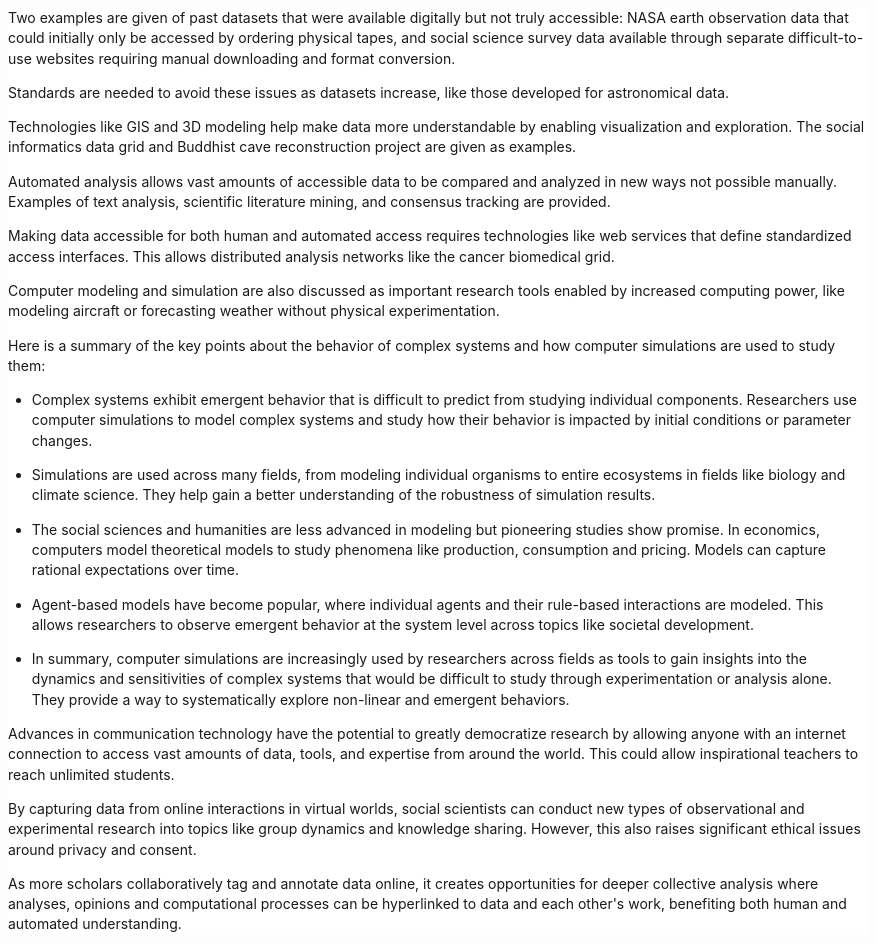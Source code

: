 Two examples are given of past datasets that were available digitally but not truly accessible: NASA earth observation data that could initially only be accessed by ordering physical tapes, and social science survey data available through separate difficult-to-use websites requiring manual downloading and format conversion. 

Standards are needed to avoid these issues as datasets increase, like those developed for astronomical data. 

Technologies like GIS and 3D modeling help make data more understandable by enabling visualization and exploration. The social informatics data grid and Buddhist cave reconstruction project are given as examples.

Automated analysis allows vast amounts of accessible data to be compared and analyzed in new ways not possible manually. Examples of text analysis, scientific literature mining, and consensus tracking are provided. 

Making data accessible for both human and automated access requires technologies like web services that define standardized access interfaces. This allows distributed analysis networks like the cancer biomedical grid. 

Computer modeling and simulation are also discussed as important research tools enabled by increased computing power, like modeling aircraft or forecasting weather without physical experimentation.

 Here is a summary of the key points about the behavior of complex systems and how computer simulations are used to study them:

- Complex systems exhibit emergent behavior that is difficult to predict from studying individual components. Researchers use computer simulations to model complex systems and study how their behavior is impacted by initial conditions or parameter changes. 

- Simulations are used across many fields, from modeling individual organisms to entire ecosystems in fields like biology and climate science. They help gain a better understanding of the robustness of simulation results.

- The social sciences and humanities are less advanced in modeling but pioneering studies show promise. In economics, computers model theoretical models to study phenomena like production, consumption and pricing. Models can capture rational expectations over time.

- Agent-based models have become popular, where individual agents and their rule-based interactions are modeled. This allows researchers to observe emergent behavior at the system level across topics like societal development. 

- In summary, computer simulations are increasingly used by researchers across fields as tools to gain insights into the dynamics and sensitivities of complex systems that would be difficult to study through experimentation or analysis alone. They provide a way to systematically explore non-linear and emergent behaviors.

 

Advances in communication technology have the potential to greatly democratize research by allowing anyone with an internet connection to access vast amounts of data, tools, and expertise from around the world. This could allow inspirational teachers to reach unlimited students. 

By capturing data from online interactions in virtual worlds, social scientists can conduct new types of observational and experimental research into topics like group dynamics and knowledge sharing. However, this also raises significant ethical issues around privacy and consent.

As more scholars collaboratively tag and annotate data online, it creates opportunities for deeper collective analysis where analyses, opinions and computational processes can be hyperlinked to data and each other's work, benefiting both human and automated understanding. 
